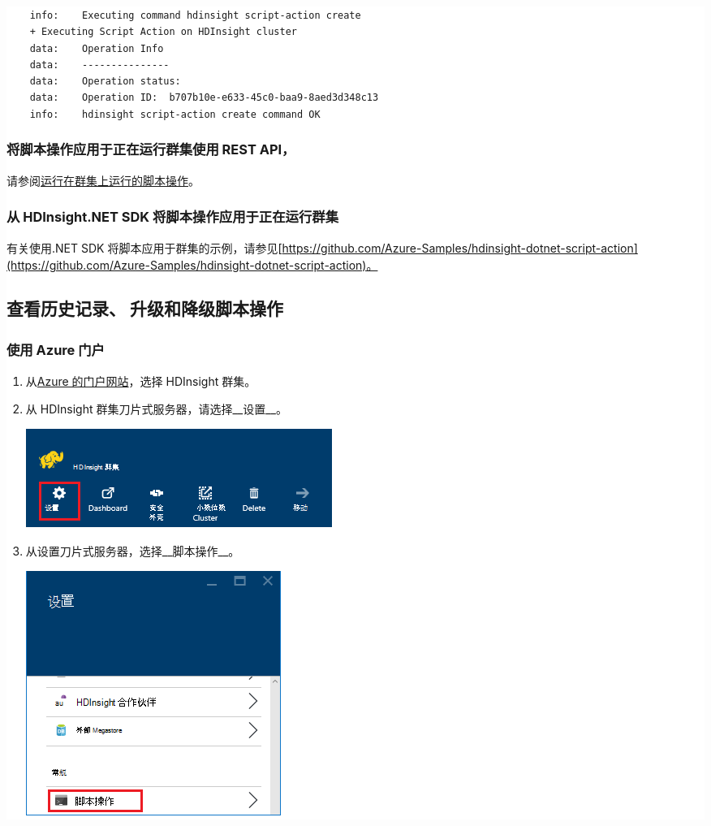         info:    Executing command hdinsight script-action create
        + Executing Script Action on HDInsight cluster
        data:    Operation Info
        data:    ---------------
        data:    Operation status:
        data:    Operation ID:  b707b10e-e633-45c0-baa9-8aed3d348c13
        info:    hdinsight script-action create command OK

### <a name="apply-a-script-action-to-a-running-cluster-using-rest-api"></a>将脚本操作应用于正在运行群集使用 REST API，

请参阅[运行在群集上运行的脚本操作](https://msdn.microsoft.com/library/azure/mt668441.aspx)。
### <a name="apply-a-script-action-to-a-running-cluster-from-the-hdinsight-net-sdk"></a>从 HDInsight.NET SDK 将脚本操作应用于正在运行群集

有关使用.NET SDK 将脚本应用于群集的示例，请参见[https://github.com/Azure-Samples/hdinsight-dotnet-script-action](https://github.com/Azure-Samples/hdinsight-dotnet-script-action)。

## <a name="view-history-promote-and-demote-script-actions"></a>查看历史记录、 升级和降级脚本操作

### <a name="using-the-azure-portal"></a>使用 Azure 门户

1. 从[Azure 的门户网站](https://portal.azure.com)，选择 HDInsight 群集。

2. 从 HDInsight 群集刀片式服务器，请选择__设置__。

    ![设置图标](./media/hdinsight-hadoop-customize-cluster-linux/settingsicon.png)

3. 从设置刀片式服务器，选择__脚本操作__。

    ![脚本操作链接](./media/hdinsight-hadoop-customize-cluster-linux/settings.png)
